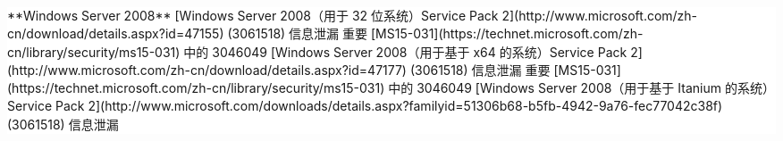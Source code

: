 </td>
</tr>
<tr>
<td style="border:1px solid black;" colspan="4">
**Windows Server 2008**

</td>
</tr>
<tr>
<td style="border:1px solid black;">
[Windows Server 2008（用于 32 位系统）Service Pack 2](http://www.microsoft.com/zh-cn/download/details.aspx?id=47155)  
(3061518)

</td>
<td style="border:1px solid black;">
信息泄漏

</td>
<td style="border:1px solid black;">
重要

</td>
<td style="border:1px solid black;">
[MS15-031](https://technet.microsoft.com/zh-cn/library/security/ms15-031) 中的 3046049

</td>
</tr>
<tr>
<td style="border:1px solid black;">
[Windows Server 2008（用于基于 x64 的系统）Service Pack 2](http://www.microsoft.com/zh-cn/download/details.aspx?id=47177)  
(3061518)

</td>
<td style="border:1px solid black;">
信息泄漏

</td>
<td style="border:1px solid black;">
重要

</td>
<td style="border:1px solid black;">
[MS15-031](https://technet.microsoft.com/zh-cn/library/security/ms15-031) 中的 3046049

</td>
</tr>
<tr>
<td style="border:1px solid black;">
[Windows Server 2008（用于基于 Itanium 的系统）Service Pack 2](http://www.microsoft.com/downloads/details.aspx?familyid=51306b68-b5fb-4942-9a76-fec77042c38f)  
(3061518)

</td>
<td style="border:1px solid black;">
信息泄漏
